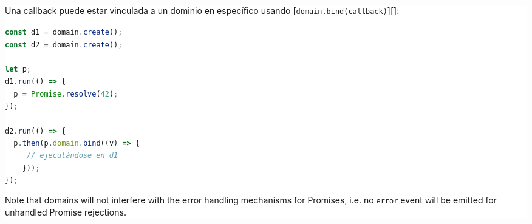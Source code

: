 Una callback puede estar vinculada a un dominio en específico usando [`domain.bind(callback)`][]:

```js
const d1 = domain.create();
const d2 = domain.create();

let p;
d1.run(() => {
  p = Promise.resolve(42);
});

d2.run(() => {
  p.then(p.domain.bind((v) => {
     // ejecutándose en d1
    }));
});
```

Note that domains will not interfere with the error handling mechanisms for Promises, i.e. no `error` event will be emitted for unhandled Promise rejections.